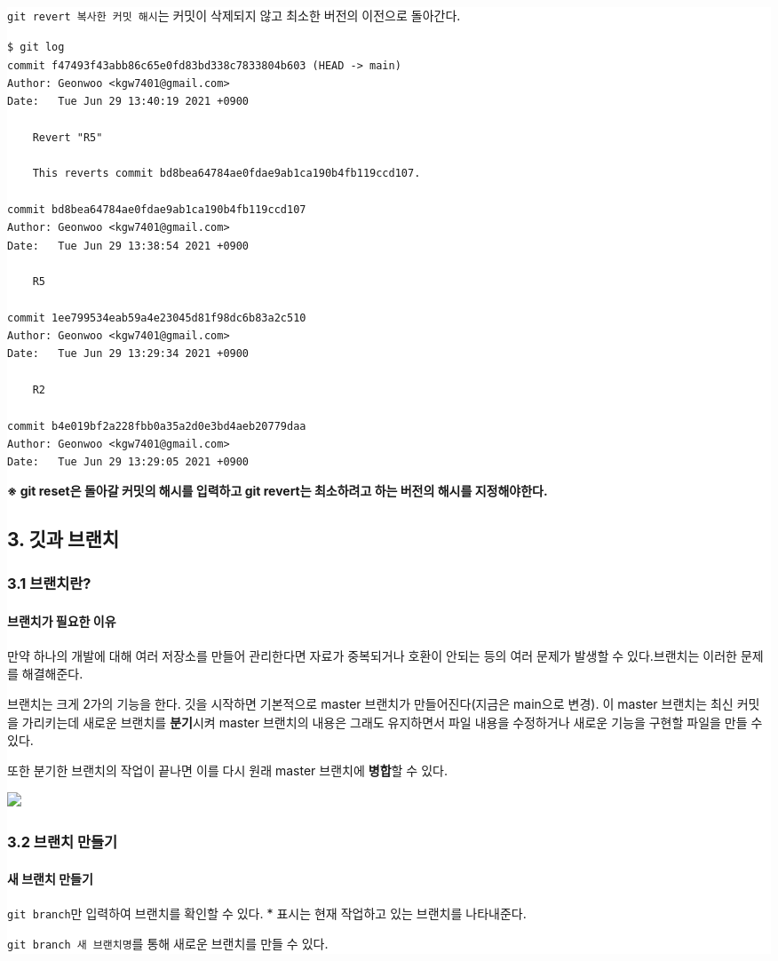 `git revert 복사한 커밋 해시`는 커밋이 삭제되지 않고 최소한 버전의 이전으로 돌아간다.

```
$ git log
commit f47493f43abb86c65e0fd83bd338c7833804b603 (HEAD -> main)
Author: Geonwoo <kgw7401@gmail.com>
Date:   Tue Jun 29 13:40:19 2021 +0900

    Revert "R5"

    This reverts commit bd8bea64784ae0fdae9ab1ca190b4fb119ccd107.

commit bd8bea64784ae0fdae9ab1ca190b4fb119ccd107
Author: Geonwoo <kgw7401@gmail.com>
Date:   Tue Jun 29 13:38:54 2021 +0900

    R5

commit 1ee799534eab59a4e23045d81f98dc6b83a2c510
Author: Geonwoo <kgw7401@gmail.com>
Date:   Tue Jun 29 13:29:34 2021 +0900

    R2

commit b4e019bf2a228fbb0a35a2d0e3bd4aeb20779daa
Author: Geonwoo <kgw7401@gmail.com>
Date:   Tue Jun 29 13:29:05 2021 +0900
```

**※ git reset은 돌아갈 커밋의 해시를 입력하고 git revert는 최소하려고 하는 버전의 해시를 지정해야한다.**

## 3. 깃과 브랜치

### 3.1 브랜치란?

#### 브랜치가 필요한 이유

만약 하나의 개발에 대해 여러 저장소를 만들어 관리한다면 자료가 중복되거나 호환이 안되는 등의 여러 문제가 발생할 수 있다.브랜치는 이러한 문제를 해결해준다.

브랜치는 크게 2가의 기능을 한다. 깃을 시작하면 기본적으로 master 브랜치가 만들어진다(지금은 main으로 변경). 이 master 브랜치는 최신 커밋을 가리키는데 새로운 브랜치를 **분기**시켜 master 브랜치의 내용은 그래도 유지하면서 파일 내용을 수정하거나 새로운 기능을 구현할 파일을 만들 수 있다.

또한 분기한 브랜치의 작업이 끝나면 이를 다시 원래 master 브랜치에 **병합**할 수 있다.

<img src="https://drive.google.com/uc?export=view&id=1GmR0jIbrfS2P4afYkVU3VEvoY3-9ubWd">

### 3.2 브랜치 만들기

#### 새 브랜치 만들기

`git branch`만 입력하여 브랜치를 확인할 수 있다. \* 표시는 현재 작업하고 있는 브랜치를 나타내준다.

`git branch 새 브랜치명`를 통해 새로운 브랜치를 만들 수 있다.

